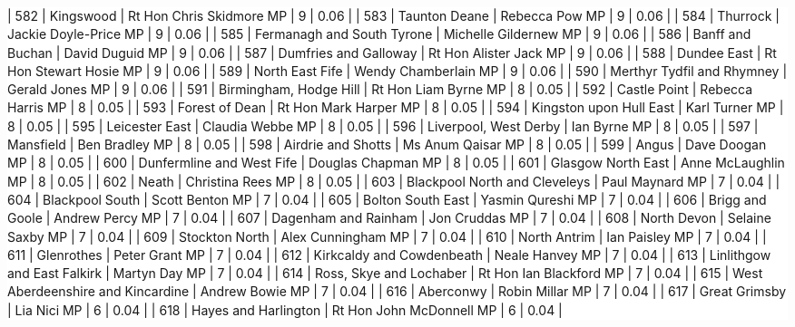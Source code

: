 | 582 | Kingswood | Rt Hon Chris Skidmore MP | 9 | 0.06 |
| 583 | Taunton Deane | Rebecca Pow MP | 9 | 0.06 |
| 584 | Thurrock | Jackie Doyle-Price MP | 9 | 0.06 |
| 585 | Fermanagh and South Tyrone | Michelle Gildernew MP | 9 | 0.06 |
| 586 | Banff and Buchan | David Duguid MP | 9 | 0.06 |
| 587 | Dumfries and Galloway | Rt Hon Alister Jack MP | 9 | 0.06 |
| 588 | Dundee East | Rt Hon Stewart Hosie MP | 9 | 0.06 |
| 589 | North East Fife | Wendy Chamberlain MP | 9 | 0.06 |
| 590 | Merthyr Tydfil and Rhymney | Gerald Jones MP | 9 | 0.06 |
| 591 | Birmingham, Hodge Hill | Rt Hon Liam Byrne MP | 8 | 0.05 |
| 592 | Castle Point | Rebecca Harris MP | 8 | 0.05 |
| 593 | Forest of Dean | Rt Hon Mark Harper MP | 8 | 0.05 |
| 594 | Kingston upon Hull East | Karl Turner MP | 8 | 0.05 |
| 595 | Leicester East | Claudia Webbe MP | 8 | 0.05 |
| 596 | Liverpool, West Derby | Ian Byrne MP | 8 | 0.05 |
| 597 | Mansfield | Ben Bradley MP | 8 | 0.05 |
| 598 | Airdrie and Shotts | Ms Anum Qaisar MP | 8 | 0.05 |
| 599 | Angus | Dave Doogan MP | 8 | 0.05 |
| 600 | Dunfermline and West Fife | Douglas Chapman MP | 8 | 0.05 |
| 601 | Glasgow North East | Anne McLaughlin MP | 8 | 0.05 |
| 602 | Neath | Christina Rees MP | 8 | 0.05 |
| 603 | Blackpool North and Cleveleys | Paul Maynard MP | 7 | 0.04 |
| 604 | Blackpool South | Scott Benton MP | 7 | 0.04 |
| 605 | Bolton South East | Yasmin Qureshi MP | 7 | 0.04 |
| 606 | Brigg and Goole | Andrew Percy MP | 7 | 0.04 |
| 607 | Dagenham and Rainham | Jon Cruddas MP | 7 | 0.04 |
| 608 | North Devon | Selaine Saxby MP | 7 | 0.04 |
| 609 | Stockton North | Alex Cunningham MP | 7 | 0.04 |
| 610 | North Antrim | Ian Paisley MP | 7 | 0.04 |
| 611 | Glenrothes | Peter Grant MP | 7 | 0.04 |
| 612 | Kirkcaldy and Cowdenbeath | Neale Hanvey MP | 7 | 0.04 |
| 613 | Linlithgow and East Falkirk | Martyn Day MP | 7 | 0.04 |
| 614 | Ross, Skye and Lochaber | Rt Hon Ian Blackford MP | 7 | 0.04 |
| 615 | West Aberdeenshire and Kincardine | Andrew Bowie MP | 7 | 0.04 |
| 616 | Aberconwy | Robin Millar MP | 7 | 0.04 |
| 617 | Great Grimsby | Lia Nici MP | 6 | 0.04 |
| 618 | Hayes and Harlington | Rt Hon John McDonnell MP | 6 | 0.04 |